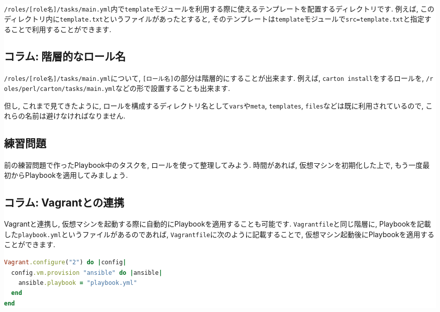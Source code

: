 `/roles/[role名]/tasks/main.yml`内で`template`モジュールを利用する際に使えるテンプレートを配置するディレクトリです.
例えば, このディレクトリ内に`template.txt`というファイルがあったとすると, そのテンプレートは`template`モジュールで`src=template.txt`と指定することで利用することができます.

## コラム: 階層的なロール名

`/roles/[role名]/tasks/main.yml`について, `[ロール名]`の部分は階層的にすることが出来ます.
例えば, `carton install`をするロールを, `/roles/perl/carton/tasks/main.yml`などの形で設置することも出来ます.

但し, これまで見てきたように, ロールを構成するディレクトリ名として`vars`や`meta`, `templates`, `files`などは既に利用されているので, これらの名前は避けなければなりません.

## 練習問題

前の練習問題で作ったPlaybook中のタスクを, ロールを使って整理してみよう.
時間があれば, 仮想マシンを初期化した上で, もう一度最初からPlaybookを適用してみましょう.

## コラム: Vagrantとの連携

Vagrantと連携し, 仮想マシンを起動する際に自動的にPlaybookを適用することも可能です.
`Vagrantfile`と同じ階層に, Playbookを記載した`playbook.yml`というファイルがあるのであれば, `Vagrantfile`に次のように記載することで, 仮想マシン起動後にPlaybookを適用することができます.

```rb
Vagrant.configure("2") do |config|
  config.vm.provision "ansible" do |ansible|
    ansible.playbook = "playbook.yml"
  end
end
```
